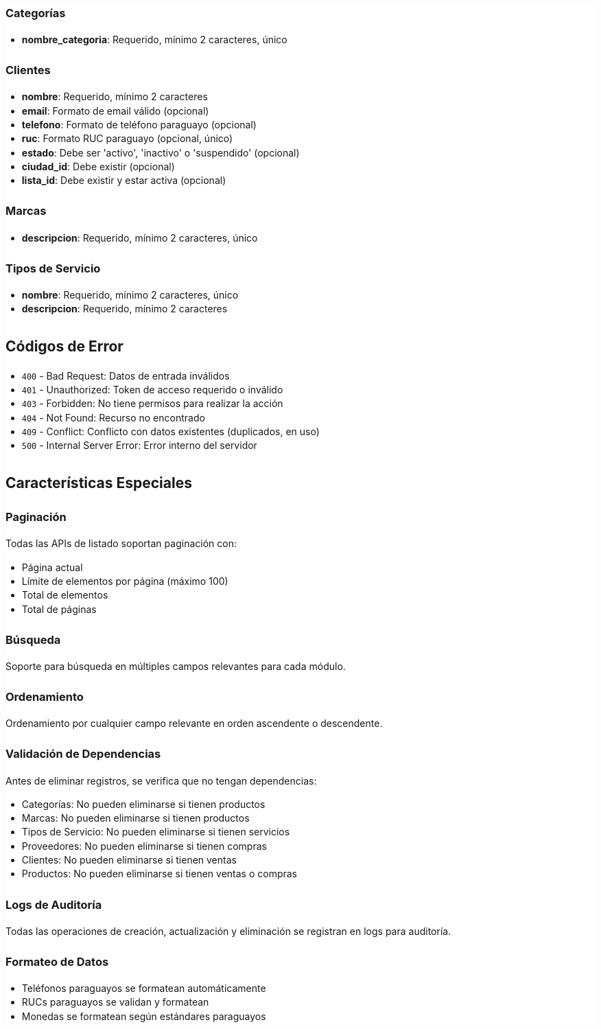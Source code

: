 ### Categorías
- **nombre_categoria**: Requerido, mínimo 2 caracteres, único

### Clientes
- **nombre**: Requerido, mínimo 2 caracteres
- **email**: Formato de email válido (opcional)
- **telefono**: Formato de teléfono paraguayo (opcional)
- **ruc**: Formato RUC paraguayo (opcional, único)
- **estado**: Debe ser 'activo', 'inactivo' o 'suspendido' (opcional)
- **ciudad_id**: Debe existir (opcional)
- **lista_id**: Debe existir y estar activa (opcional)

### Marcas
- **descripcion**: Requerido, mínimo 2 caracteres, único

### Tipos de Servicio
- **nombre**: Requerido, mínimo 2 caracteres, único
- **descripcion**: Requerido, mínimo 2 caracteres

## Códigos de Error

- `400` - Bad Request: Datos de entrada inválidos
- `401` - Unauthorized: Token de acceso requerido o inválido
- `403` - Forbidden: No tiene permisos para realizar la acción
- `404` - Not Found: Recurso no encontrado
- `409` - Conflict: Conflicto con datos existentes (duplicados, en uso)
- `500` - Internal Server Error: Error interno del servidor

## Características Especiales

### Paginación
Todas las APIs de listado soportan paginación con:
- Página actual
- Límite de elementos por página (máximo 100)
- Total de elementos
- Total de páginas

### Búsqueda
Soporte para búsqueda en múltiples campos relevantes para cada módulo.

### Ordenamiento
Ordenamiento por cualquier campo relevante en orden ascendente o descendente.

### Validación de Dependencias
Antes de eliminar registros, se verifica que no tengan dependencias:
- Categorías: No pueden eliminarse si tienen productos
- Marcas: No pueden eliminarse si tienen productos
- Tipos de Servicio: No pueden eliminarse si tienen servicios
- Proveedores: No pueden eliminarse si tienen compras
- Clientes: No pueden eliminarse si tienen ventas
- Productos: No pueden eliminarse si tienen ventas o compras

### Logs de Auditoría
Todas las operaciones de creación, actualización y eliminación se registran en logs para auditoría.

### Formateo de Datos
- Teléfonos paraguayos se formatean automáticamente
- RUCs paraguayos se validan y formatean
- Monedas se formatean según estándares paraguayos
